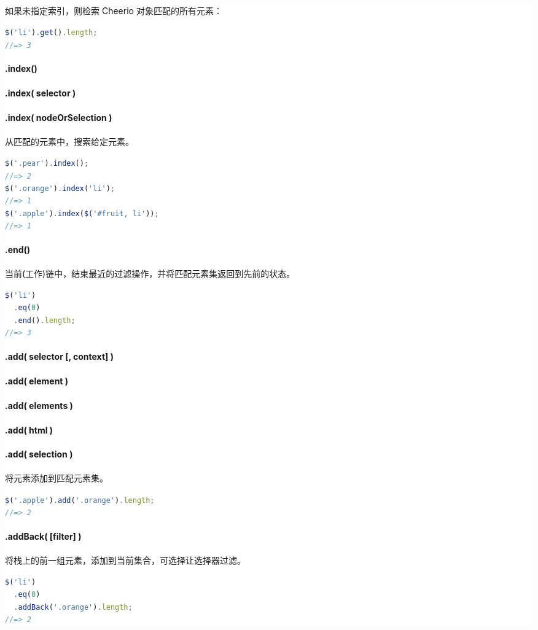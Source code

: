 如果未指定索引，则检索 Cheerio 对象匹配的所有元素：

```js
$('li').get().length;
//=> 3
```

#### .index()

#### .index( selector )

#### .index( nodeOrSelection )

从匹配的元素中，搜索给定元素。

```js
$('.pear').index();
//=> 2
$('.orange').index('li');
//=> 1
$('.apple').index($('#fruit, li'));
//=> 1
```

#### .end()

当前(工作)链中，结束最近的过滤操作，并将匹配元素集返回到先前的状态。

```js
$('li')
  .eq(0)
  .end().length;
//=> 3
```

#### .add( selector [, context] )

#### .add( element )

#### .add( elements )

#### .add( html )

#### .add( selection )

将元素添加到匹配元素集。

```js
$('.apple').add('.orange').length;
//=> 2
```

#### .addBack( [filter] )

将栈上的前一组元素，添加到当前集合，可选择让选择器过滤。

```js
$('li')
  .eq(0)
  .addBack('.orange').length;
//=> 2
```


[explain]: http://llever.com/explain.svg
[source]: https://github.com/chinanf-boy/Source-Explain
[translate-svg]: http://llever.com/translate.svg
[translate-list]: https://github.com/chinanf-boy/chinese-translate-list
[size-img]: https://packagephobia.now.sh/badge?p=Name
[size]: https://packagephobia.now.sh/result?p=Name
[last]: https://img.shields.io/github/last-commit/cheeriojs/cheerio.svg
[commit]: https://github.com/cheeriojs/cheerio/tree/7a9ff22f68bd6dbdf04f8e3a52e28a6b369b5fa7